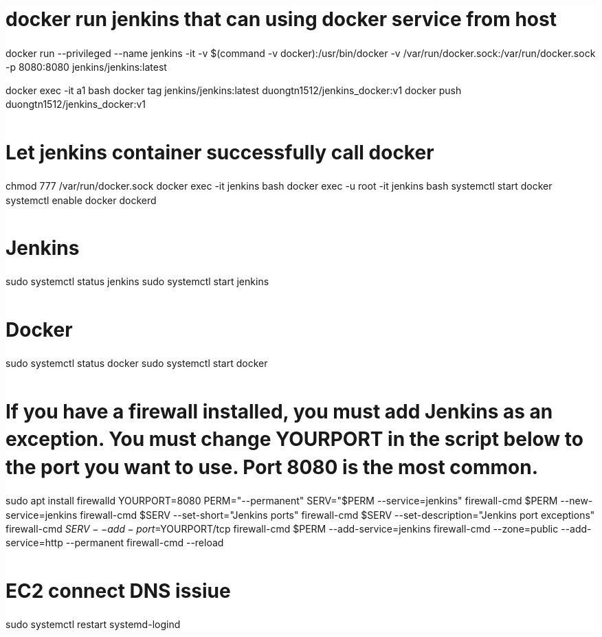 # docker run jenkins that can using docker service from host
docker run --privileged --name jenkins -it -v $(command -v docker):/usr/bin/docker -v /var/run/docker.sock:/var/run/docker.sock -p 8080:8080 jenkins/jenkins:latest

docker exec -it a1 bash
docker tag jenkins/jenkins:latest duongtn1512/jenkins_docker:v1
docker push duongtn1512/jenkins_docker:v1

# Let jenkins container successfully call docker 
chmod 777 /var/run/docker.sock
docker exec -it jenkins bash
docker exec -u root -it jenkins bash
systemctl start docker
systemctl enable docker
dockerd
# Jenkins
sudo systemctl status jenkins
sudo systemctl start jenkins
# Docker
sudo systemctl status docker
sudo systemctl start docker

# If you have a firewall installed, you must add Jenkins as an exception. You must change YOURPORT in the script below to the port you want to use. Port 8080 is the most common.
sudo apt install firewalld
YOURPORT=8080
PERM="--permanent"
SERV="$PERM --service=jenkins"
firewall-cmd $PERM --new-service=jenkins
firewall-cmd $SERV --set-short="Jenkins ports"
firewall-cmd $SERV --set-description="Jenkins port exceptions"
firewall-cmd $SERV --add-port=$YOURPORT/tcp
firewall-cmd $PERM --add-service=jenkins
firewall-cmd --zone=public --add-service=http --permanent
firewall-cmd --reload

# EC2 connect DNS issiue
sudo systemctl restart systemd-logind 


